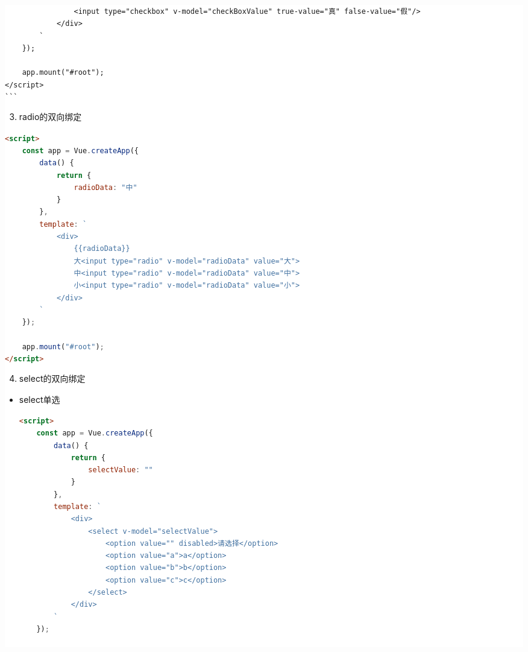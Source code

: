                     <input type="checkbox" v-model="checkBoxValue" true-value="真" false-value="假"/>
                </div>
            `
        });
        
        app.mount("#root");
    </script>
    ```

3. radio的双向绑定
```html
<script>
    const app = Vue.createApp({
        data() {
            return {
                radioData: "中"
            }
        },
        template: `
            <div>
                {{radioData}}
                大<input type="radio" v-model="radioData" value="大">
                中<input type="radio" v-model="radioData" value="中">
                小<input type="radio" v-model="radioData" value="小">
            </div>
        `
    });
    
    app.mount("#root");
</script>
```
4. select的双向绑定
* select单选
    ```html
    <script>
        const app = Vue.createApp({
            data() {
                return {
                    selectValue: ""
                }
            },
            template: `
                <div>
                    <select v-model="selectValue">
                        <option value="" disabled>请选择</option>
                        <option value="a">a</option>
                        <option value="b">b</option>
                        <option value="c">c</option>
                    </select>
                </div>
            `
        });
        